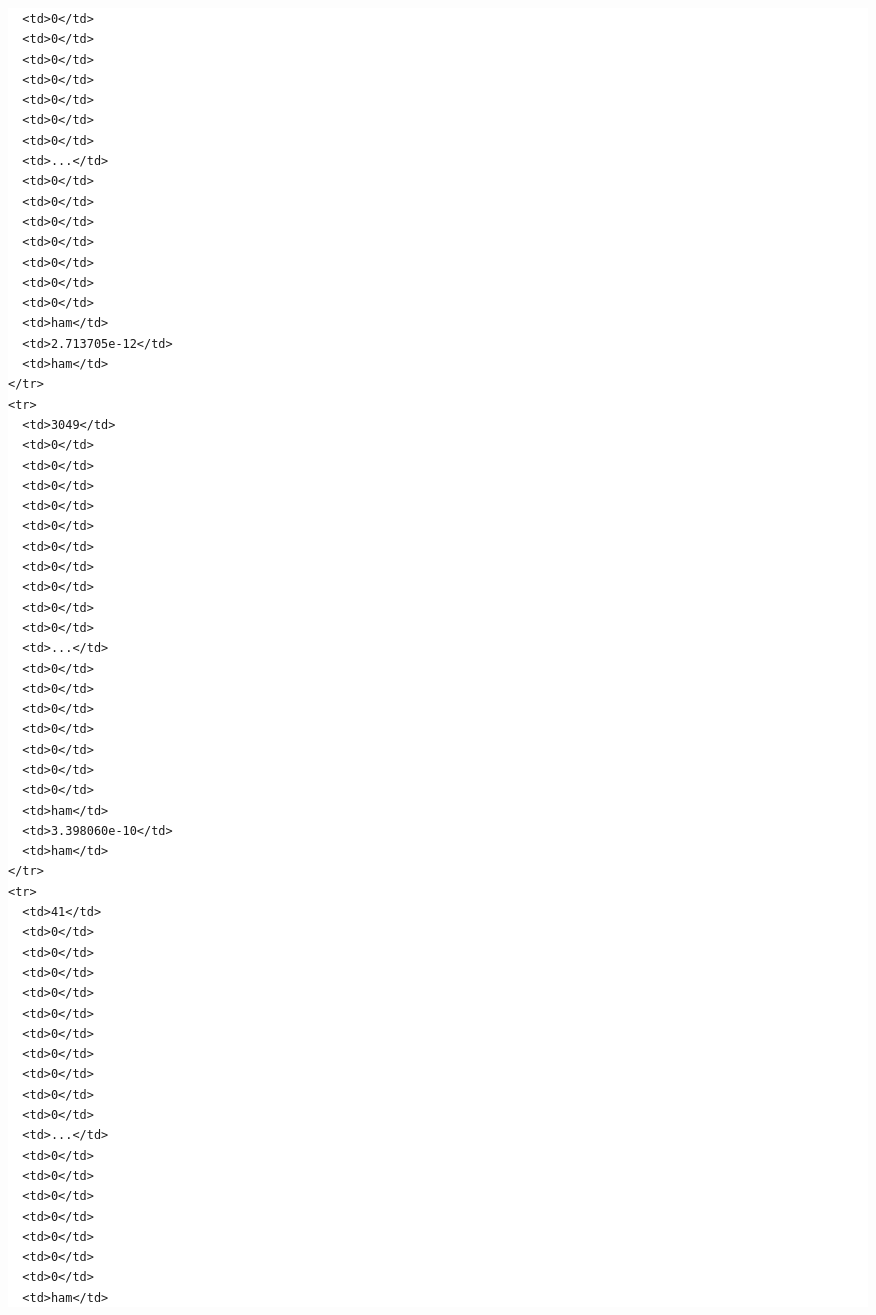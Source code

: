       <td>0</td>
      <td>0</td>
      <td>0</td>
      <td>0</td>
      <td>0</td>
      <td>0</td>
      <td>0</td>
      <td>...</td>
      <td>0</td>
      <td>0</td>
      <td>0</td>
      <td>0</td>
      <td>0</td>
      <td>0</td>
      <td>0</td>
      <td>ham</td>
      <td>2.713705e-12</td>
      <td>ham</td>
    </tr>
    <tr>
      <td>3049</td>
      <td>0</td>
      <td>0</td>
      <td>0</td>
      <td>0</td>
      <td>0</td>
      <td>0</td>
      <td>0</td>
      <td>0</td>
      <td>0</td>
      <td>0</td>
      <td>...</td>
      <td>0</td>
      <td>0</td>
      <td>0</td>
      <td>0</td>
      <td>0</td>
      <td>0</td>
      <td>0</td>
      <td>ham</td>
      <td>3.398060e-10</td>
      <td>ham</td>
    </tr>
    <tr>
      <td>41</td>
      <td>0</td>
      <td>0</td>
      <td>0</td>
      <td>0</td>
      <td>0</td>
      <td>0</td>
      <td>0</td>
      <td>0</td>
      <td>0</td>
      <td>0</td>
      <td>...</td>
      <td>0</td>
      <td>0</td>
      <td>0</td>
      <td>0</td>
      <td>0</td>
      <td>0</td>
      <td>0</td>
      <td>ham</td>